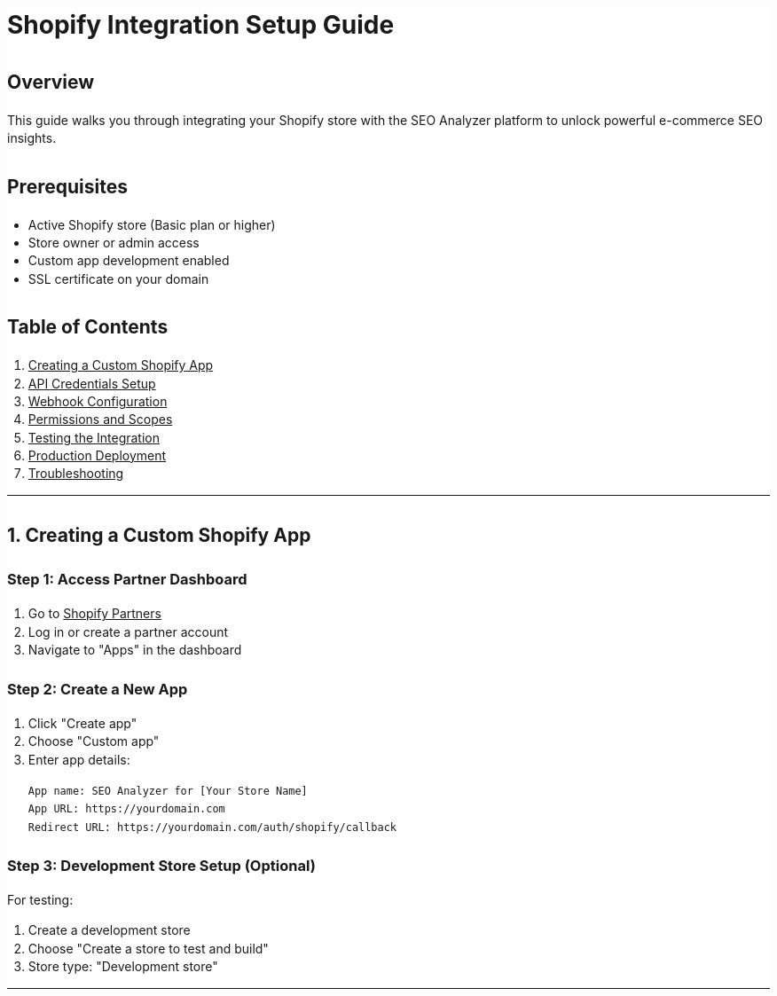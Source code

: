 # Shopify Integration Setup Guide

## Overview

This guide walks you through integrating your Shopify store with the SEO Analyzer platform to unlock powerful e-commerce SEO insights.

## Prerequisites

- Active Shopify store (Basic plan or higher)
- Store owner or admin access
- Custom app development enabled
- SSL certificate on your domain

## Table of Contents

1. [Creating a Custom Shopify App](#creating-a-custom-shopify-app)
2. [API Credentials Setup](#api-credentials-setup)
3. [Webhook Configuration](#webhook-configuration)
4. [Permissions and Scopes](#permissions-and-scopes)
5. [Testing the Integration](#testing-the-integration)
6. [Production Deployment](#production-deployment)
7. [Troubleshooting](#troubleshooting)

---

## 1. Creating a Custom Shopify App

### Step 1: Access Partner Dashboard

1. Go to [Shopify Partners](https://partners.shopify.com)
2. Log in or create a partner account
3. Navigate to "Apps" in the dashboard

### Step 2: Create a New App

1. Click "Create app"
2. Choose "Custom app"
3. Enter app details:
   ```
   App name: SEO Analyzer for [Your Store Name]
   App URL: https://yourdomain.com
   Redirect URL: https://yourdomain.com/auth/shopify/callback
   ```

### Step 3: Development Store Setup (Optional)

For testing:
1. Create a development store
2. Choose "Create a store to test and build"
3. Store type: "Development store"

---